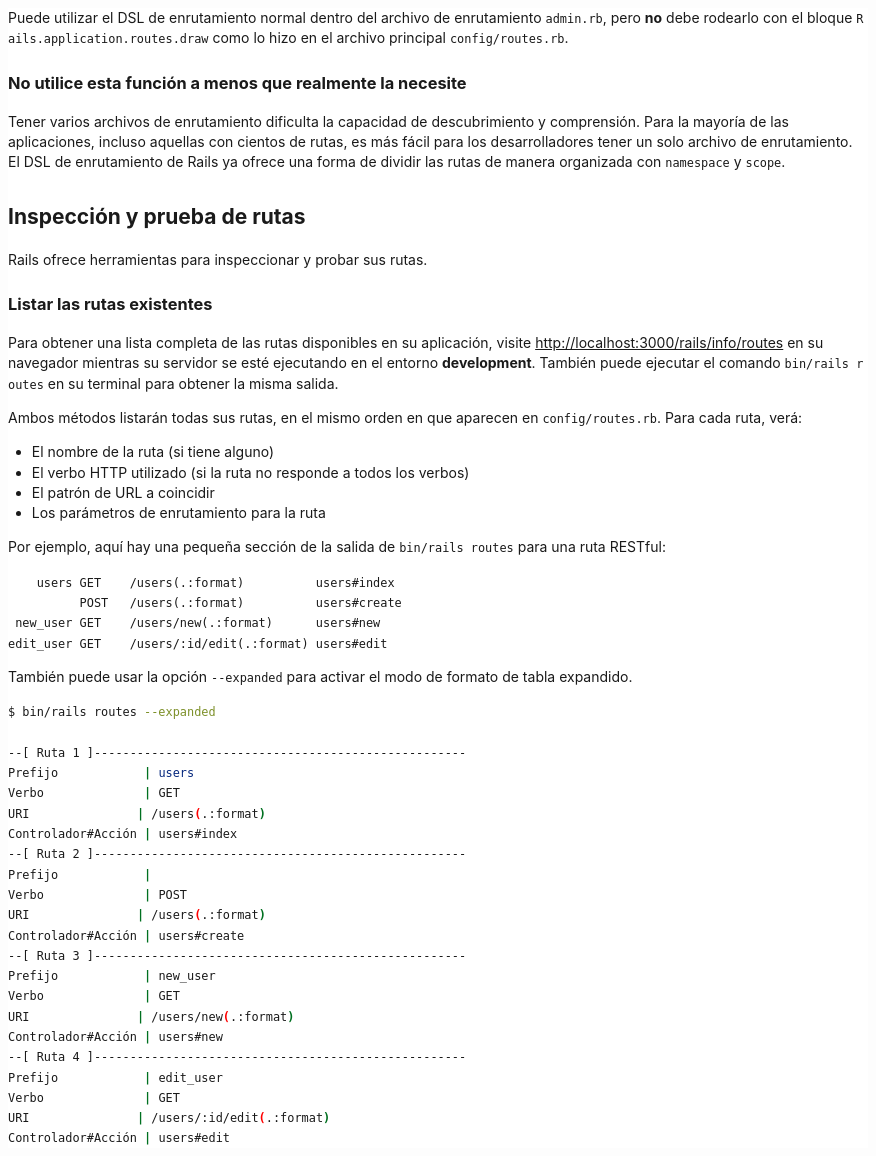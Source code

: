 Puede utilizar el DSL de enrutamiento normal dentro del archivo de enrutamiento `admin.rb`, pero **no** debe rodearlo con el bloque `Rails.application.routes.draw` como lo hizo en el archivo principal `config/routes.rb`.


### No utilice esta función a menos que realmente la necesite

Tener varios archivos de enrutamiento dificulta la capacidad de descubrimiento y comprensión. Para la mayoría de las aplicaciones, incluso aquellas con cientos de rutas, es más fácil para los desarrolladores tener un solo archivo de enrutamiento. El DSL de enrutamiento de Rails ya ofrece una forma de dividir las rutas de manera organizada con `namespace` y `scope`.


Inspección y prueba de rutas
-----------------------------

Rails ofrece herramientas para inspeccionar y probar sus rutas.

### Listar las rutas existentes

Para obtener una lista completa de las rutas disponibles en su aplicación, visite <http://localhost:3000/rails/info/routes> en su navegador mientras su servidor se esté ejecutando en el entorno **development**. También puede ejecutar el comando `bin/rails routes` en su terminal para obtener la misma salida.

Ambos métodos listarán todas sus rutas, en el mismo orden en que aparecen en `config/routes.rb`. Para cada ruta, verá:

* El nombre de la ruta (si tiene alguno)
* El verbo HTTP utilizado (si la ruta no responde a todos los verbos)
* El patrón de URL a coincidir
* Los parámetros de enrutamiento para la ruta

Por ejemplo, aquí hay una pequeña sección de la salida de `bin/rails routes` para una ruta RESTful:

```
    users GET    /users(.:format)          users#index
          POST   /users(.:format)          users#create
 new_user GET    /users/new(.:format)      users#new
edit_user GET    /users/:id/edit(.:format) users#edit
```

También puede usar la opción `--expanded` para activar el modo de formato de tabla expandido.

```bash
$ bin/rails routes --expanded

--[ Ruta 1 ]----------------------------------------------------
Prefijo            | users
Verbo              | GET
URI               | /users(.:format)
Controlador#Acción | users#index
--[ Ruta 2 ]----------------------------------------------------
Prefijo            |
Verbo              | POST
URI               | /users(.:format)
Controlador#Acción | users#create
--[ Ruta 3 ]----------------------------------------------------
Prefijo            | new_user
Verbo              | GET
URI               | /users/new(.:format)
Controlador#Acción | users#new
--[ Ruta 4 ]----------------------------------------------------
Prefijo            | edit_user
Verbo              | GET
URI               | /users/:id/edit(.:format)
Controlador#Acción | users#edit
```

[`resources`]: https://api.rubyonrails.org/classes/ActionDispatch/Routing/Mapper/Resources.html#method-i-resources
[`namespace`]: https://api.rubyonrails.org/classes/ActionDispatch/Routing/Mapper/Scoping.html#method-i-namespace
[`scope`]: https://api.rubyonrails.org/classes/ActionDispatch/Routing/Mapper/Scoping.html#method-i-scope
[`shallow`]: https://api.rubyonrails.org/classes/ActionDispatch/Routing/Mapper/Resources.html#method-i-shallow
[`concern`]: https://api.rubyonrails.org/classes/ActionDispatch/Routing/Mapper/Concerns.html#method-i-concern
[`concerns`]: https://api.rubyonrails.org/classes/ActionDispatch/Routing/Mapper/Concerns.html#method-i-concerns
[ActionView::RoutingUrlFor#url_for]: https://api.rubyonrails.org/classes/ActionView/RoutingUrlFor.html#method-i-url_for
[`delete`]: https://api.rubyonrails.org/classes/ActionDispatch/Routing/Mapper/HttpHelpers.html#method-i-delete
[`get`]: https://api.rubyonrails.org/classes/ActionDispatch/Routing/Mapper/HttpHelpers.html#method-i-get
[`member`]: https://api.rubyonrails.org/classes/ActionDispatch/Routing/Mapper/Resources.html#method-i-member
[`patch`]: https://api.rubyonrails.org/classes/ActionDispatch/Routing/Mapper/HttpHelpers.html#method-i-patch
[`post`]: https://api.rubyonrails.org/classes/ActionDispatch/Routing/Mapper/HttpHelpers.html#method-i-post
[`put`]: https://api.rubyonrails.org/classes/ActionDispatch/Routing/Mapper/HttpHelpers.html#method-i-put
[`put`]: https://api.rubyonrails.org/classes/ActionDispatch/Routing/Mapper/HttpHelpers.html#method-i-put
[`collection`]: https://api.rubyonrails.org/classes/ActionDispatch/Routing/Mapper/Resources.html#method-i-collection
[`defaults`]: https://api.rubyonrails.org/classes/ActionDispatch/Routing/Mapper/Scoping.html#method-i-defaults
[`match`]: https://api.rubyonrails.org/classes/ActionDispatch/Routing/Mapper/Base.html#method-i-match
[`constraints`]: https://api.rubyonrails.org/classes/ActionDispatch/Routing/Mapper/Scoping.html#method-i-constraints
[`redirect`]: https://api.rubyonrails.org/classes/ActionDispatch/Routing/Redirection.html#method-i-redirect
[`mount`]: https://api.rubyonrails.org/classes/ActionDispatch/Routing/Mapper/Base.html#method-i-mount
[`root`]: https://api.rubyonrails.org/classes/ActionDispatch/Routing/Mapper/Resources.html#method-i-root
[`direct`]: https://api.rubyonrails.org/classes/ActionDispatch/Routing/Mapper/CustomUrls.html#method-i-direct
[`resolve`]: https://api.rubyonrails.org/classes/ActionDispatch/Routing/Mapper/CustomUrls.html#method-i-resolve
[`form_with`]: https://api.rubyonrails.org/classes/ActionView/Helpers/FormHelper.html#method-i-form_with
[`inflections`]: https://api.rubyonrails.org/classes/ActiveSupport/Inflector.html#method-i-inflections
[`draw`]: https://api.rubyonrails.org/classes/ActionDispatch/Routing/Mapper/Resources.html#method-i-draw
[`assert_generates`]: https://api.rubyonrails.org/classes/ActionDispatch/Assertions/RoutingAssertions.html#method-i-assert_generates
[`assert_recognizes`]: https://api.rubyonrails.org/classes/ActionDispatch/Assertions/RoutingAssertions.html#method-i-assert_recognizes
[`assert_routing`]: https://api.rubyonrails.org/classes/ActionDispatch/Assertions/RoutingAssertions.html#method-i-assert_routing